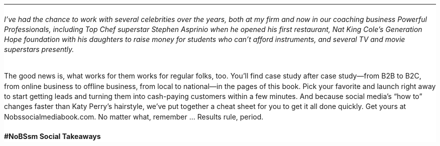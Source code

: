 
-----

###### I’ve had the chance to work with several celebrities over the years, both at my firm and now in our coaching business Powerful Professionals, including Top Chef superstar Stephen Asprinio when he opened his first restaurant, Nat King Cole’s Generation Hope foundation with his daughters to raise money for students who can’t afford instruments, and several TV and movie superstars presently.
 The good news is, what works for them works for regular folks, too. You’ll find case study after case study—from B2B to B2C, from online business to offline business, from local to national—in the pages of this book. Pick your favorite and launch right away to start getting leads and turning them into cash-paying customers within a few minutes.
 And because social media’s “how to” changes faster than Katy Perry’s hairstyle, we’ve put together a cheat sheet for you to get it all done quickly. Get yours at Nobssocialmediabook.com.
 No matter what, remember … Results rule, period.


#### #NoBSsm Social Takeaways
